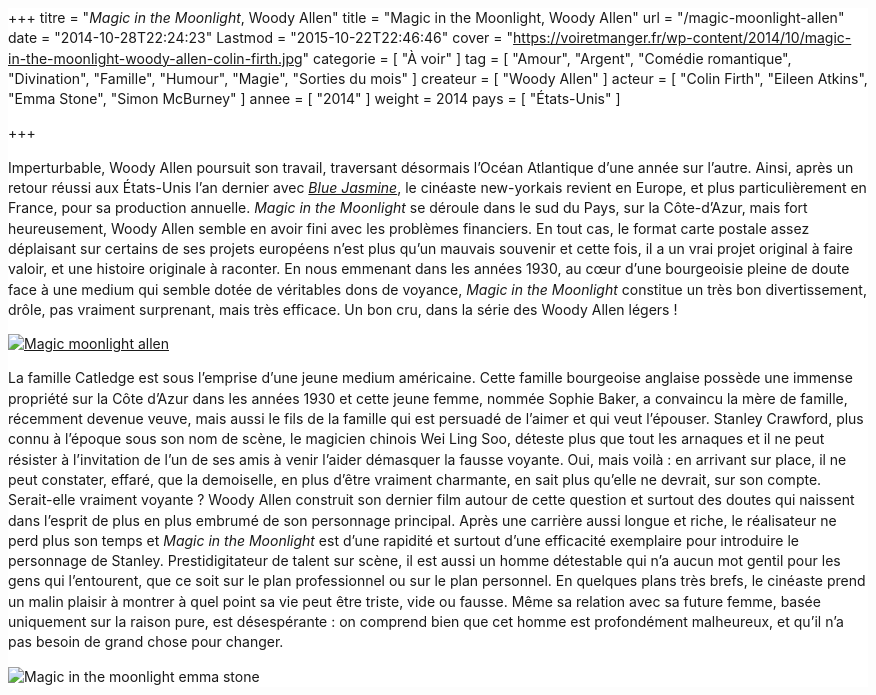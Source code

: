 +++
titre = "<em>Magic in the Moonlight</em>, Woody Allen"
title = "Magic in the Moonlight, Woody Allen"
url = "/magic-moonlight-allen"
date = "2014-10-28T22:24:23"
Lastmod = "2015-10-22T22:46:46"
cover = "https://voiretmanger.fr/wp-content/2014/10/magic-in-the-moonlight-woody-allen-colin-firth.jpg"
categorie = [ "À voir" ]
tag = [ "Amour", "Argent", "Comédie romantique", "Divination", "Famille", "Humour", "Magie", "Sorties du mois" ]
createur = [ "Woody Allen" ]
acteur = [ "Colin Firth", "Eileen Atkins", "Emma Stone", "Simon McBurney" ]
annee = [ "2014" ]
weight = 2014
pays = [ "États-Unis" ]

+++

<p>Imperturbable, Woody Allen poursuit son travail, traversant désormais l&rsquo;Océan Atlantique d&rsquo;une année sur l&rsquo;autre. Ainsi, après un retour réussi aux États-Unis l&rsquo;an dernier avec <a href="https://voiretmanger.fr/blue-jasmine-allen/" title="Blue Jasmine, Woody Allen"><em>Blue Jasmine</em></a>, le cinéaste new-yorkais revient en Europe, et plus particulièrement en France, pour sa production annuelle. <em>Magic in the Moonlight</em> se déroule dans le sud du Pays, sur la Côte-d&rsquo;Azur, mais fort heureusement, Woody Allen semble en avoir fini avec les problèmes financiers. En tout cas, le format carte postale assez déplaisant sur certains de ses projets européens n&rsquo;est plus qu&rsquo;un mauvais souvenir et cette fois, il a un vrai projet original à faire valoir, et une histoire originale à raconter. En nous emmenant dans les années 1930, au cœur d&rsquo;une bourgeoisie pleine de doute face à une medium qui semble dotée de véritables dons de voyance, <em>Magic in the Moonlight</em> constitue un très bon divertissement, drôle, pas vraiment surprenant, mais très efficace. Un bon cru, dans la série des Woody Allen légers !</p>
<a href="http://www.allocine.fr/film/fichefilm_gen_cfilm=220980.html"><img class="aligncenter" src="https://voiretmanger.fr/wp-content/2014/10/magic-moonlight-allen.jpg" alt="Magic moonlight allen" title="magic-moonlight-allen.jpg" width="1500" height="2038" /></a>
<p>La famille Catledge est sous l&#8217;emprise d&rsquo;une jeune medium américaine. Cette famille bourgeoise anglaise possède une immense propriété sur la Côte d&rsquo;Azur dans les années 1930 et cette jeune femme, nommée Sophie Baker, a convaincu la mère de famille, récemment devenue veuve, mais aussi le fils de la famille qui est persuadé de l&rsquo;aimer et qui veut l&rsquo;épouser. Stanley Crawford, plus connu à l&rsquo;époque sous son nom de scène, le magicien chinois Wei Ling Soo, déteste plus que tout les arnaques et il ne peut résister à l&rsquo;invitation de l&rsquo;un de ses amis à venir l&rsquo;aider démasquer la fausse voyante. Oui, mais voilà : en arrivant sur place, il ne peut constater, effaré, que la demoiselle, en plus d&rsquo;être vraiment charmante, en sait plus qu&rsquo;elle ne devrait, sur son compte. Serait-elle vraiment voyante ? Woody Allen construit son dernier film autour de cette question et surtout des doutes qui naissent dans l&rsquo;esprit de plus en plus embrumé de son personnage principal. Après une carrière aussi longue et riche, le réalisateur ne perd plus son temps et <em>Magic in the Moonlight</em> est d&rsquo;une rapidité et surtout d&rsquo;une efficacité exemplaire pour introduire le personnage de Stanley. Prestidigitateur de talent sur scène, il est aussi un homme détestable qui n&rsquo;a aucun mot gentil pour les gens qui l&rsquo;entourent, que ce soit sur le plan professionnel ou sur le plan personnel. En quelques plans très brefs, le cinéaste prend un malin plaisir à montrer à quel point sa vie peut être triste, vide ou fausse. Même sa relation avec sa future femme, basée uniquement sur la raison pure, est désespérante : on comprend bien que cet homme est profondément malheureux, et qu&rsquo;il n&rsquo;a pas besoin de grand chose pour changer.</p>
<img class="aligncenter" src="https://voiretmanger.fr/wp-content/2014/10/magic-in-the-moonlight-emma-stone.jpg" alt="Magic in the moonlight emma stone" title="magic-in-the-moonlight-emma-stone.jpg" width="2100" height="1400" />